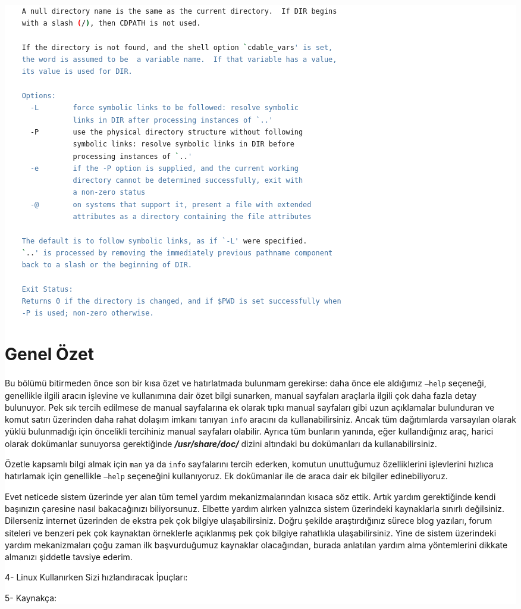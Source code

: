 ```bash
    A null directory name is the same as the current directory.  If DIR begins
    with a slash (/), then CDPATH is not used.

    If the directory is not found, and the shell option `cdable_vars' is set,
    the word is assumed to be  a variable name.  If that variable has a value,
    its value is used for DIR.

    Options:
      -L        force symbolic links to be followed: resolve symbolic
                links in DIR after processing instances of `..'
      -P        use the physical directory structure without following
                symbolic links: resolve symbolic links in DIR before
                processing instances of `..'
      -e        if the -P option is supplied, and the current working
                directory cannot be determined successfully, exit with
                a non-zero status
      -@        on systems that support it, present a file with extended
                attributes as a directory containing the file attributes

    The default is to follow symbolic links, as if `-L' were specified.
    `..' is processed by removing the immediately previous pathname component
    back to a slash or the beginning of DIR.

    Exit Status:
    Returns 0 if the directory is changed, and if $PWD is set successfully when
    -P is used; non-zero otherwise.

```

# Genel Özet

Bu bölümü bitirmeden önce son bir kısa özet ve hatırlatmada bulunmam gerekirse: daha önce ele aldığımız `—help` seçeneği, genellikle ilgili aracın işlevine ve kullanımına dair özet bilgi sunarken, manual sayfaları araçlarla ilgili çok daha fazla detay bulunuyor. Pek sık tercih edilmese de manual sayfalarına ek olarak tıpkı manual sayfaları gibi uzun açıklamalar bulunduran ve komut satırı üzerinden daha rahat dolaşım imkanı tanıyan `info` aracını da kullanabilirsiniz. Ancak tüm dağıtımlarda varsayılan olarak yüklü bulunmadığı için öncelikli tercihiniz manual sayfaları olabilir. Ayrıca tüm bunların yanında, eğer kullandığınız araç, harici olarak dokümanlar sunuyorsa gerektiğinde _**/usr/share/doc/**_ dizini altındaki bu dokümanları da kullanabilirsiniz.

Özetle kapsamlı bilgi almak için `man` ya da `info` sayfalarını tercih ederken, komutun unuttuğumuz özelliklerini işlevlerini hızlıca hatırlamak için genellikle `—help` seçeneğini kullanıyoruz. Ek dokümanlar ile de araca dair ek bilgiler edinebiliyoruz.

Evet neticede sistem üzerinde yer alan tüm temel yardım mekanizmalarından kısaca söz ettik. Artık yardım gerektiğinde kendi başınızın çaresine nasıl bakacağınızı biliyorsunuz. Elbette yardım alırken yalnızca sistem üzerindeki kaynaklarla sınırlı değilsiniz. Dilerseniz internet üzerinden de ekstra pek çok bilgiye ulaşabilirsiniz. Doğru şekilde araştırdığınız sürece blog yazıları, forum siteleri ve benzeri pek çok kaynaktan örneklerle açıklanmış pek çok bilgiye rahatlıkla ulaşabilirsiniz. Yine de sistem üzerindeki yardım mekanizmaları çoğu zaman ilk başvurduğumuz kaynaklar olacağından, burada anlatılan yardım alma yöntemlerini dikkate almanızı şiddetle tavsiye ederim.

4- Linux Kullanırken Sizi hızlandıracak İpuçları:

5- Kaynakça: